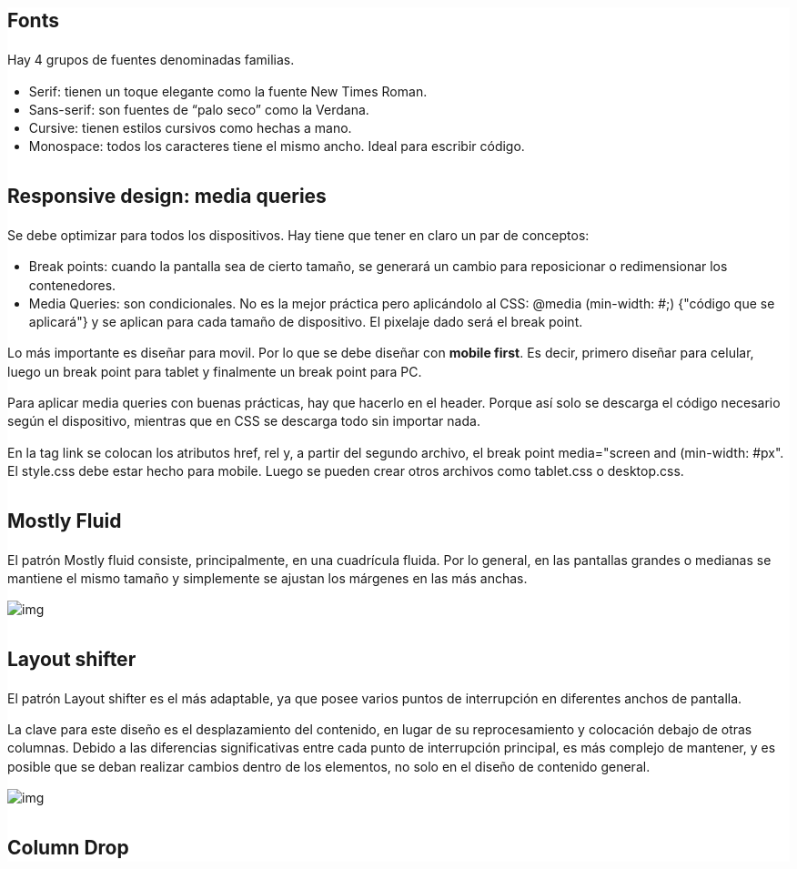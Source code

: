 ## Fonts

Hay 4 grupos de fuentes denominadas familias.

* Serif: tienen un toque elegante como la fuente New Times Roman.
* Sans-serif: son fuentes de “palo seco” como la Verdana.
* Cursive: tienen estilos cursivos como hechas a mano.
* Monospace: todos los caracteres tiene el mismo ancho. Ideal para escribir código.

## Responsive design: media queries

Se debe optimizar para todos los dispositivos. Hay tiene que tener en claro un par de conceptos:

* Break points: cuando la pantalla sea de cierto tamaño, se generará un cambio para reposicionar o redimensionar los contenedores.
* Media Queries: son condicionales. No es la mejor práctica pero aplicándolo al CSS: @media (min-width: #;) {"código que se aplicará"} y se aplican para cada tamaño de dispositivo. El pixelaje dado será el break point.

Lo más importante es diseñar para movil. Por lo que se debe diseñar con **mobile first**. Es decir, primero diseñar para celular, luego un break point para tablet y finalmente un break point para PC.

Para aplicar media queries con buenas prácticas, hay que hacerlo en el header. Porque así solo se descarga el código necesario según el dispositivo, mientras que en CSS se descarga todo sin importar nada.

En la tag link se colocan los atributos href, rel y, a partir del segundo archivo, el break point media="screen and (min-width: #px". El style.css debe estar hecho para mobile. Luego se pueden crear otros archivos como tablet.css o desktop.css.

## Mostly Fluid

El patrón Mostly fluid consiste, principalmente, en una cuadrícula fluida. Por lo general, en las pantallas grandes o medianas se mantiene el mismo tamaño y simplemente se ajustan los márgenes en las más anchas.

![img](https://static.platzi.com/media/user_upload/Captura-3066e9e2-a8fb-49ad-af1f-0fd156c6d086.jpg)

## Layout shifter

El patrón Layout shifter es el más adaptable, ya que posee varios puntos de interrupción en diferentes anchos de pantalla.

La clave para este diseño es el desplazamiento del contenido, en lugar de su reprocesamiento y colocación debajo de otras columnas. Debido a las diferencias significativas entre cada punto de interrupción principal, es más complejo de mantener, y es posible que se deban realizar cambios dentro de los elementos, no solo en el diseño de contenido general.

![img](https://static.platzi.com/media/user_upload/Captura-66281cc3-7319-4a62-b2c0-180657c93723.jpg)

## Column Drop
